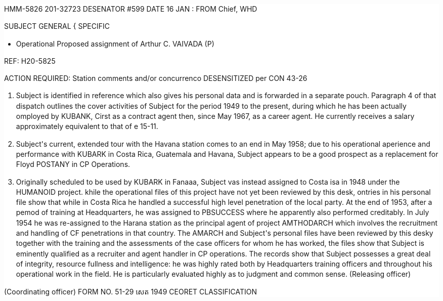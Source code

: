 HMM-5826
201-32723
DESENATOR #599
DATE
16 JAN
:
FROM Chief, WHD

SUBJECT GENERAL
{
SPECIFIC
- Operational
Proposed assignment of Arthur C. VAIVADA (P)

REF: H20-5825

ACTION REQUIRED: Station comments and/or concurrenco
DESENSITIZED
per CON 43-26

1. Subject is identified in reference which also gives his personal
data and is forwarded in a separate pouch. Paragraph 4 of that dispatch
outlines the cover activities of Subject for the period 1949 to the present,
during which he has been actually omployed by KUBANK, Cirst as a contract
agent then, since May 1967, as a career agent. He currently receives a
salary approximately equivalent to that of e 15-11.

2. Subject's current, extended tour with the Havana station comes to
an end in May 1958; due to his operational aperience and performance with
KUBARK in Costa Rica, Guatemala and Havana, Subject appears to be a good
prospect as a replacement for Floyd POSTANY in CP Operations.

3. Originally scheduled to be used by KUBARK in Fanaaa, Subject vas
instead assigned to Costa isa in 1948 under the HUMANOID project. khile
the operational files of this project have not yet been reviewed by this
desk, ontries in his personal file show that while in Costa Rica he handled
a successful high level penetration of the local party. At the end of
1953, after a pemod of training at Headquarters, he was assigned to
PBSUCCESS where he apparently also performed creditably. In July 1954 he
was re-assigned to the Harana station as the principal agent of project
AMTHODARCH which involves the recruitment and handling of CF penetrations
in that country. The AMARCH and Subject's personal files have been
reviewed by this desky together with the training and the assessments of
the case officers for whom he has worked, the files show that Subject is
eminently qualified as a recruiter and agent handler in CP operations.
The records show that Subject possesses a great deal of integrity, resource
fullness and intelligence: he was highly rated both by Headquarters
training officers and throughout his operational work in the field. He is
particularly evaluated highly as to judgment and common sense.
(Releasing officer)

(Coordinating officer)
FORM NO. 51-29
សេត 1949
CEORET
CLASSIFICATION
